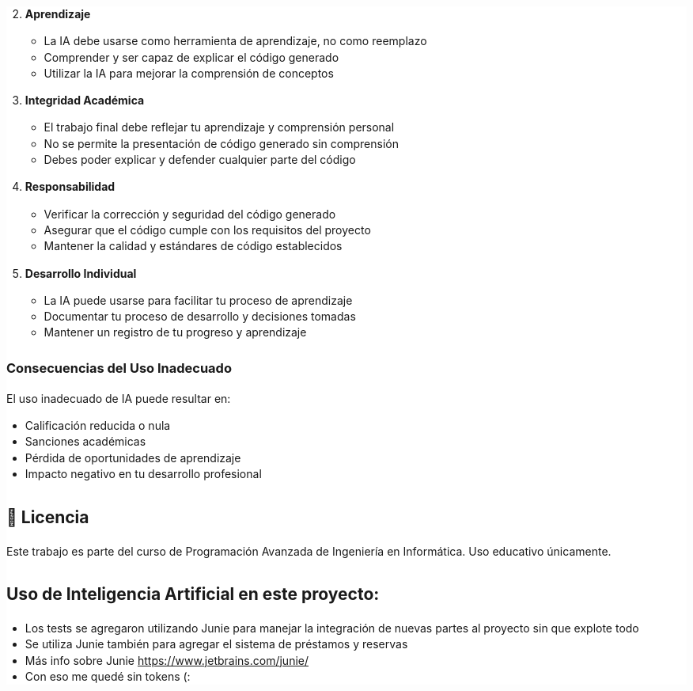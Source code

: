 2. **Aprendizaje**
   - La IA debe usarse como herramienta de aprendizaje, no como reemplazo
   - Comprender y ser capaz de explicar el código generado
   - Utilizar la IA para mejorar la comprensión de conceptos

3. **Integridad Académica**
   - El trabajo final debe reflejar tu aprendizaje y comprensión personal
   - No se permite la presentación de código generado sin comprensión
   - Debes poder explicar y defender cualquier parte del código

4. **Responsabilidad**
   - Verificar la corrección y seguridad del código generado
   - Asegurar que el código cumple con los requisitos del proyecto
   - Mantener la calidad y estándares de código establecidos

5. **Desarrollo Individual**
   - La IA puede usarse para facilitar tu proceso de aprendizaje
   - Documentar tu proceso de desarrollo y decisiones tomadas
   - Mantener un registro de tu progreso y aprendizaje

### Consecuencias del Uso Inadecuado
El uso inadecuado de IA puede resultar en:
- Calificación reducida o nula
- Sanciones académicas
- Pérdida de oportunidades de aprendizaje
- Impacto negativo en tu desarrollo profesional

## 📝 Licencia

Este trabajo es parte del curso de Programación Avanzada de Ingeniería en Informática. Uso educativo únicamente.


## Uso de Inteligencia Artificial en este proyecto:
- Los tests se agregaron utilizando Junie para manejar la integración de nuevas partes al proyecto sin que explote todo
- Se utiliza Junie también para agregar el sistema de préstamos y reservas
- Más info sobre Junie https://www.jetbrains.com/junie/
- Con eso me quedé sin tokens (: